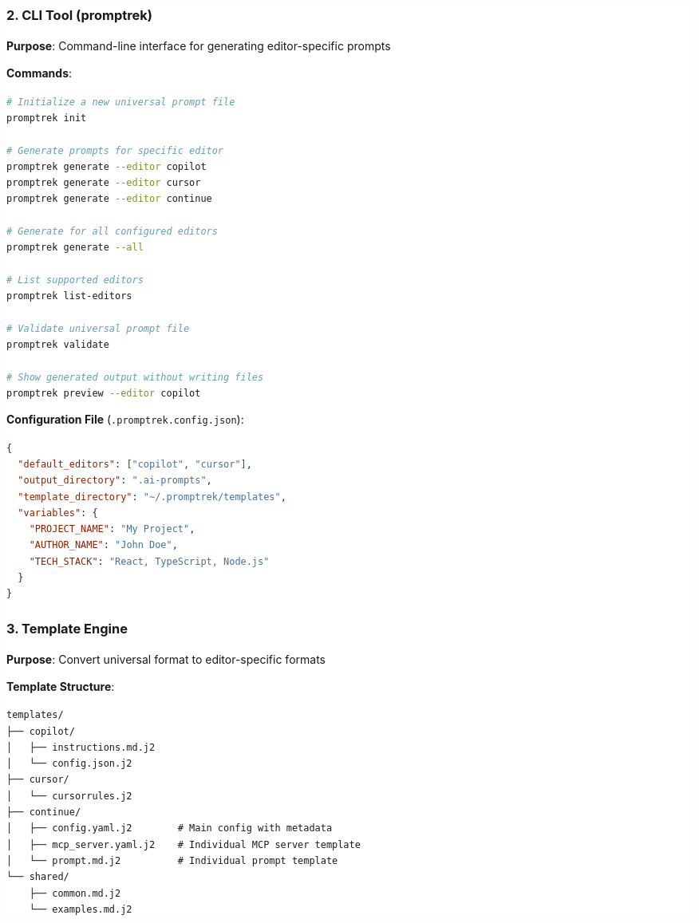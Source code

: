### 2. CLI Tool (promptrek)

**Purpose**: Command-line interface for generating editor-specific prompts

**Commands**:
```bash
# Initialize a new universal prompt file
promptrek init

# Generate prompts for specific editor
promptrek generate --editor copilot
promptrek generate --editor cursor
promptrek generate --editor continue

# Generate for all configured editors
promptrek generate --all

# List supported editors
promptrek list-editors

# Validate universal prompt file
promptrek validate

# Show generated output without writing files
promptrek preview --editor copilot
```

**Configuration File** (`.promptrek.config.json`):
```json
{
  "default_editors": ["copilot", "cursor"],
  "output_directory": ".ai-prompts",
  "template_directory": "~/.promptrek/templates",
  "variables": {
    "PROJECT_NAME": "My Project",
    "AUTHOR_NAME": "John Doe",
    "TECH_STACK": "React, TypeScript, Node.js"
  }
}
```

### 3. Template Engine

**Purpose**: Convert universal format to editor-specific formats

**Template Structure**:
```
templates/
├── copilot/
│   ├── instructions.md.j2
│   └── config.json.j2
├── cursor/
│   └── cursorrules.j2
├── continue/
│   ├── config.yaml.j2        # Main config with metadata
│   ├── mcp_server.yaml.j2    # Individual MCP server template
│   └── prompt.md.j2          # Individual prompt template
└── shared/
    ├── common.md.j2
    └── examples.md.j2
```

